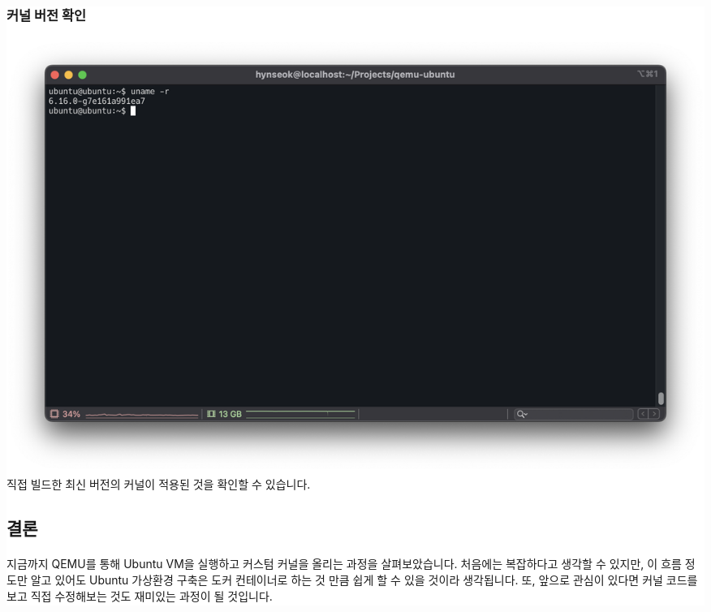 ### 커널 버전 확인
![alt text](assets/img/qemu-ubnutu/4.png)
직접 빌드한 최신 버전의 커널이 적용된 것을 확인할 수 있습니다.

## 결론
지금까지 QEMU를 통해 Ubuntu VM을 실행하고 커스텀 커널을 올리는 과정을 살펴보았습니다. 처음에는 복잡하다고 생각할 수 있지만, 이 흐름 정도만 알고 있어도 Ubuntu 가상환경 구축은 도커 컨테이너로 하는 것 만큼 쉽게 할 수 있을 것이라 생각됩니다. 또, 앞으로 관심이 있다면 커널 코드를 보고 직접 수정해보는 것도 재미있는 과정이 될 것입니다.
